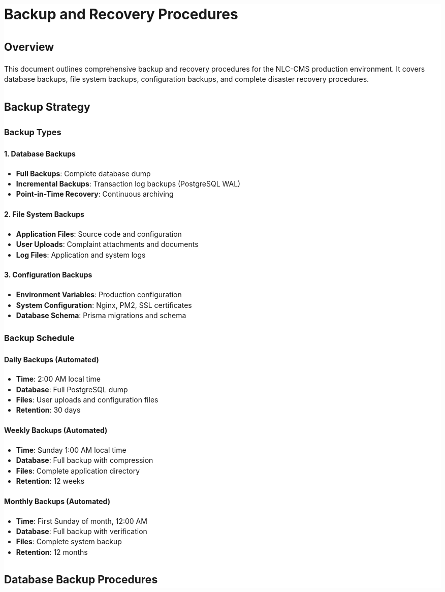 # Backup and Recovery Procedures

## Overview

This document outlines comprehensive backup and recovery procedures for the NLC-CMS production environment. It covers database backups, file system backups, configuration backups, and complete disaster recovery procedures.

## Backup Strategy

### Backup Types

#### 1. Database Backups
- **Full Backups**: Complete database dump
- **Incremental Backups**: Transaction log backups (PostgreSQL WAL)
- **Point-in-Time Recovery**: Continuous archiving

#### 2. File System Backups
- **Application Files**: Source code and configuration
- **User Uploads**: Complaint attachments and documents
- **Log Files**: Application and system logs

#### 3. Configuration Backups
- **Environment Variables**: Production configuration
- **System Configuration**: Nginx, PM2, SSL certificates
- **Database Schema**: Prisma migrations and schema

### Backup Schedule

#### Daily Backups (Automated)
- **Time**: 2:00 AM local time
- **Database**: Full PostgreSQL dump
- **Files**: User uploads and configuration files
- **Retention**: 30 days

#### Weekly Backups (Automated)
- **Time**: Sunday 1:00 AM local time
- **Database**: Full backup with compression
- **Files**: Complete application directory
- **Retention**: 12 weeks

#### Monthly Backups (Automated)
- **Time**: First Sunday of month, 12:00 AM
- **Database**: Full backup with verification
- **Files**: Complete system backup
- **Retention**: 12 months

## Database Backup Procedures
